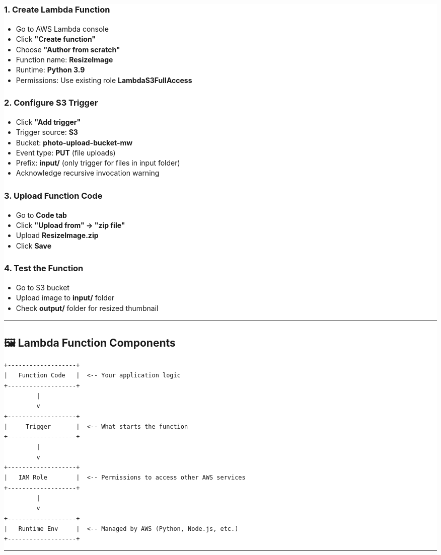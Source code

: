 ### 1. Create Lambda Function
- Go to AWS Lambda console
- Click **"Create function"**
- Choose **"Author from scratch"**
- Function name: **ResizeImage**
- Runtime: **Python 3.9**
- Permissions: Use existing role **LambdaS3FullAccess**

### 2. Configure S3 Trigger
- Click **"Add trigger"**
- Trigger source: **S3**
- Bucket: **photo-upload-bucket-mw**
- Event type: **PUT** (file uploads)
- Prefix: **input/** (only trigger for files in input folder)
- Acknowledge recursive invocation warning

### 3. Upload Function Code
- Go to **Code tab**
- Click **"Upload from" → "zip file"**
- Upload **ResizeImage.zip**
- Click **Save**

### 4. Test the Function
- Go to S3 bucket
- Upload image to **input/** folder
- Check **output/** folder for resized thumbnail

---

## 🖼️ Lambda Function Components

````plaintext
+-------------------+
|   Function Code   |  <-- Your application logic
+-------------------+
         |
         v
+-------------------+
|     Trigger       |  <-- What starts the function
+-------------------+
         |
         v
+-------------------+
|   IAM Role        |  <-- Permissions to access other AWS services
+-------------------+
         |
         v
+-------------------+
|   Runtime Env     |  <-- Managed by AWS (Python, Node.js, etc.)
+-------------------+
````

---